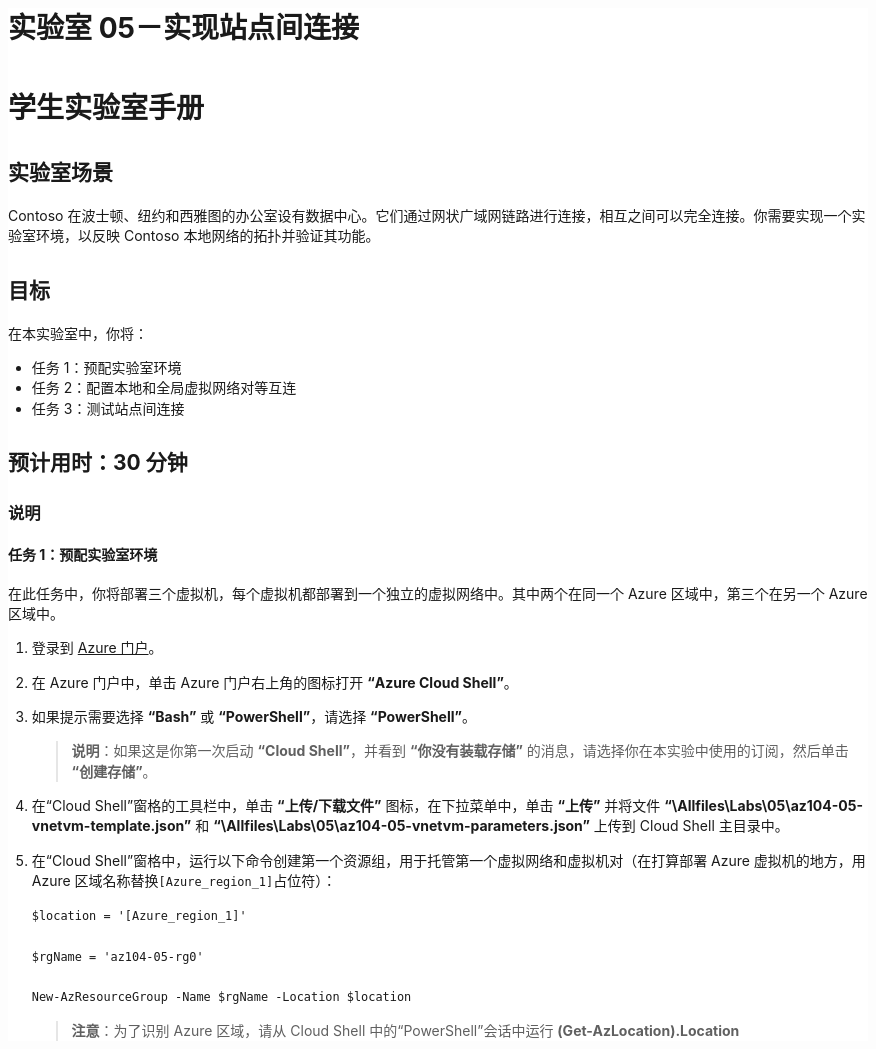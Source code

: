 ﻿---
lab:
    title: '05－实现站点间连接'
    module: '模块 05－站点间连接'
---

# 实验室 05－实现站点间连接
# 学生实验室手册

## 实验室场景

Contoso 在波士顿、纽约和西雅图的办公室设有数据中心。它们通过网状广域网链路进行连接，相互之间可以完全连接。你需要实现一个实验室环境，以反映 Contoso 本地网络的拓扑并验证其功能。 

## 目标

在本实验室中，你将：

+ 任务 1：预配实验室环境
+ 任务 2：配置本地和全局虚拟网络对等互连
+ 任务 3：测试站点间连接 

## 预计用时：30 分钟

### 说明

#### 任务 1：预配实验室环境

在此任务中，你将部署三个虚拟机，每个虚拟机都部署到一个独立的虚拟网络中。其中两个在同一个 Azure 区域中，第三个在另一个 Azure 区域中。 

1. 登录到 [Azure 门户](https://portal.azure.com)。

1. 在 Azure 门户中，单击 Azure 门户右上角的图标打开 **“Azure Cloud Shell”**。

1. 如果提示需要选择 **“Bash”** 或 **“PowerShell”**，请选择 **“PowerShell”**。 

    >**说明**：如果这是你第一次启动 **“Cloud Shell”**，并看到 **“你没有装载存储”** 的消息，请选择你在本实验中使用的订阅，然后单击 **“创建存储”**。 

1. 在“Cloud Shell”窗格的工具栏中，单击 **“上传/下载文件”** 图标，在下拉菜单中，单击 **“上传”** 并将文件 **“\\Allfiles\\Labs\\05\\az104-05-vnetvm-template.json”** 和 **“\\Allfiles\\Labs\\05\\az104-05-vnetvm-parameters.json”** 上传到 Cloud Shell 主目录中。

1. 在“Cloud Shell”窗格中，运行以下命令创建第一个资源组，用于托管第一个虚拟网络和虚拟机对（在打算部署 Azure 虚拟机的地方，用 Azure 区域名称替换`[Azure_region_1]`占位符）：

   ```pwsh
   $location = '[Azure_region_1]'

   $rgName = 'az104-05-rg0'

   New-AzResourceGroup -Name $rgName -Location $location
   ```
   >**注意**：为了识别 Azure 区域，请从 Cloud Shell 中的“PowerShell”会话中运行 **(Get-AzLocation).Location**
   